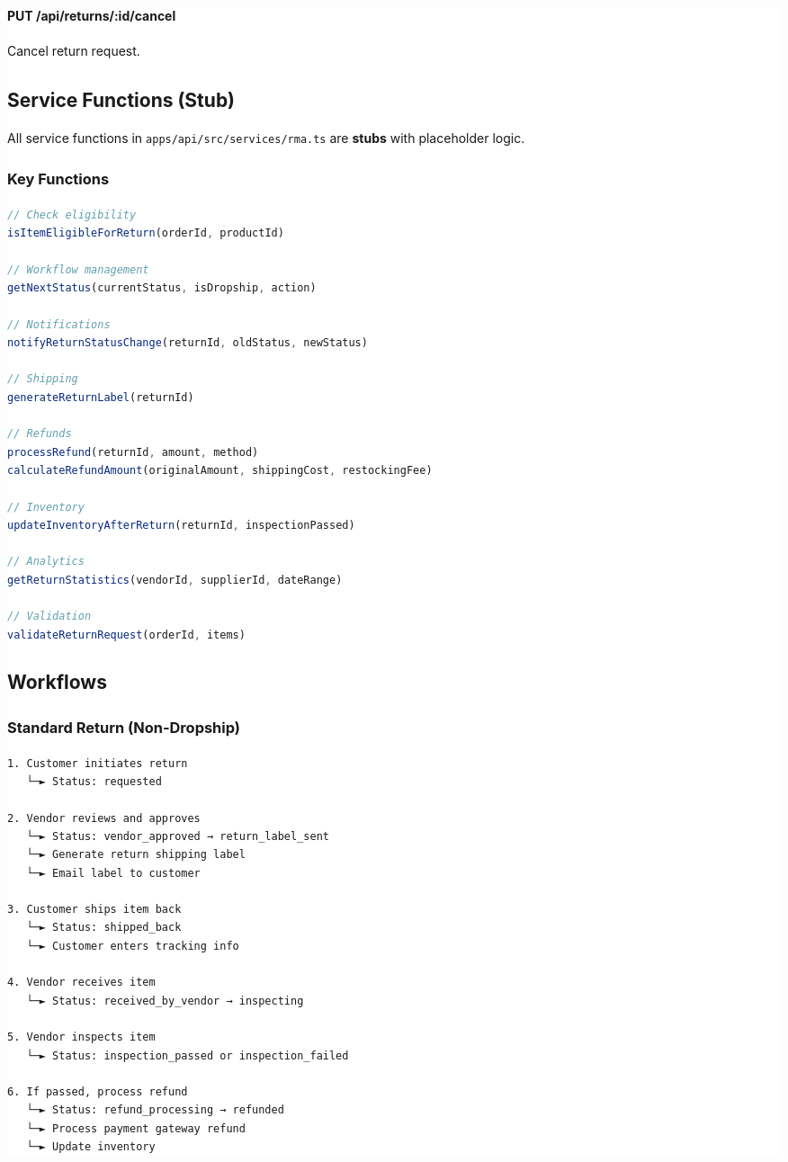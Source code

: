 #### PUT /api/returns/:id/cancel
Cancel return request.

## Service Functions (Stub)

All service functions in `apps/api/src/services/rma.ts` are **stubs** with placeholder logic.

### Key Functions

```typescript
// Check eligibility
isItemEligibleForReturn(orderId, productId)

// Workflow management
getNextStatus(currentStatus, isDropship, action)

// Notifications
notifyReturnStatusChange(returnId, oldStatus, newStatus)

// Shipping
generateReturnLabel(returnId)

// Refunds
processRefund(returnId, amount, method)
calculateRefundAmount(originalAmount, shippingCost, restockingFee)

// Inventory
updateInventoryAfterReturn(returnId, inspectionPassed)

// Analytics
getReturnStatistics(vendorId, supplierId, dateRange)

// Validation
validateReturnRequest(orderId, items)
```

## Workflows

### Standard Return (Non-Dropship)

```
1. Customer initiates return
   └─► Status: requested
   
2. Vendor reviews and approves
   └─► Status: vendor_approved → return_label_sent
   └─► Generate return shipping label
   └─► Email label to customer
   
3. Customer ships item back
   └─► Status: shipped_back
   └─► Customer enters tracking info
   
4. Vendor receives item
   └─► Status: received_by_vendor → inspecting
   
5. Vendor inspects item
   └─► Status: inspection_passed or inspection_failed
   
6. If passed, process refund
   └─► Status: refund_processing → refunded
   └─► Process payment gateway refund
   └─► Update inventory
```